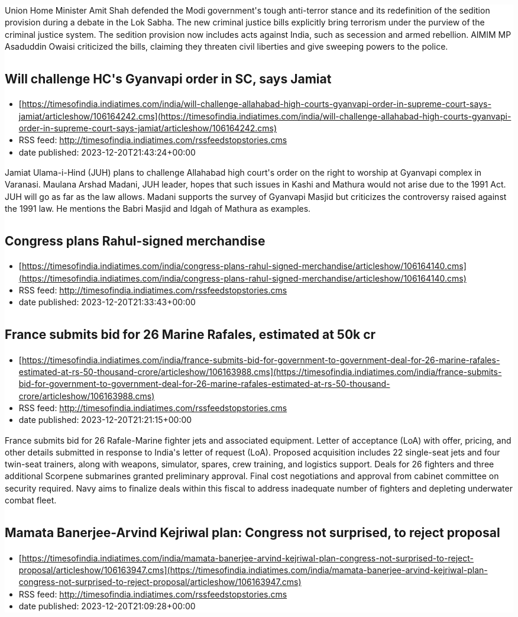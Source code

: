 Union Home Minister Amit Shah defended the Modi government's tough anti-terror stance and its redefinition of the sedition provision during a debate in the Lok Sabha. The new criminal justice bills explicitly bring terrorism under the purview of the criminal justice system. The sedition provision now includes acts against India, such as secession and armed rebellion. AIMIM MP Asaduddin Owaisi criticized the bills, claiming they threaten civil liberties and give sweeping powers to the police.

## Will challenge HC's Gyanvapi order in SC, says Jamiat
 - [https://timesofindia.indiatimes.com/india/will-challenge-allahabad-high-courts-gyanvapi-order-in-supreme-court-says-jamiat/articleshow/106164242.cms](https://timesofindia.indiatimes.com/india/will-challenge-allahabad-high-courts-gyanvapi-order-in-supreme-court-says-jamiat/articleshow/106164242.cms)
 - RSS feed: http://timesofindia.indiatimes.com/rssfeedstopstories.cms
 - date published: 2023-12-20T21:43:24+00:00

Jamiat Ulama-i-Hind (JUH) plans to challenge Allahabad high court's order on the right to worship at Gyanvapi complex in Varanasi. Maulana Arshad Madani, JUH leader, hopes that such issues in Kashi and Mathura would not arise due to the 1991 Act. JUH will go as far as the law allows. Madani supports the survey of Gyanvapi Masjid but criticizes the controversy raised against the 1991 law. He mentions the Babri Masjid and Idgah of Mathura as examples.

## Congress plans Rahul-signed merchandise
 - [https://timesofindia.indiatimes.com/india/congress-plans-rahul-signed-merchandise/articleshow/106164140.cms](https://timesofindia.indiatimes.com/india/congress-plans-rahul-signed-merchandise/articleshow/106164140.cms)
 - RSS feed: http://timesofindia.indiatimes.com/rssfeedstopstories.cms
 - date published: 2023-12-20T21:33:43+00:00



## France submits bid for 26 Marine Rafales, estimated at 50k cr
 - [https://timesofindia.indiatimes.com/india/france-submits-bid-for-government-to-government-deal-for-26-marine-rafales-estimated-at-rs-50-thousand-crore/articleshow/106163988.cms](https://timesofindia.indiatimes.com/india/france-submits-bid-for-government-to-government-deal-for-26-marine-rafales-estimated-at-rs-50-thousand-crore/articleshow/106163988.cms)
 - RSS feed: http://timesofindia.indiatimes.com/rssfeedstopstories.cms
 - date published: 2023-12-20T21:21:15+00:00

France submits bid for 26 Rafale-Marine fighter jets and associated equipment. Letter of acceptance (LoA) with offer, pricing, and other details submitted in response to India's letter of request (LoA). Proposed acquisition includes 22 single-seat jets and four twin-seat trainers, along with weapons, simulator, spares, crew training, and logistics support. Deals for 26 fighters and three additional Scorpene submarines granted preliminary approval. Final cost negotiations and approval from cabinet committee on security required. Navy aims to finalize deals within this fiscal to address inadequate number of fighters and depleting underwater combat fleet.

## Mamata Banerjee-Arvind Kejriwal plan: Congress not surprised, to reject proposal
 - [https://timesofindia.indiatimes.com/india/mamata-banerjee-arvind-kejriwal-plan-congress-not-surprised-to-reject-proposal/articleshow/106163947.cms](https://timesofindia.indiatimes.com/india/mamata-banerjee-arvind-kejriwal-plan-congress-not-surprised-to-reject-proposal/articleshow/106163947.cms)
 - RSS feed: http://timesofindia.indiatimes.com/rssfeedstopstories.cms
 - date published: 2023-12-20T21:09:28+00:00
